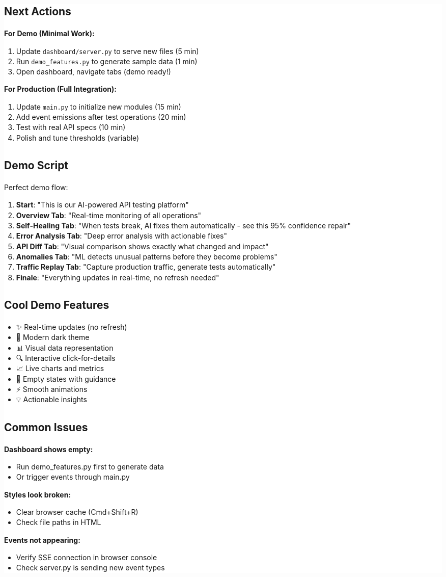 ## Next Actions

**For Demo (Minimal Work):**
1. Update `dashboard/server.py` to serve new files (5 min)
2. Run `demo_features.py` to generate sample data (1 min)
3. Open dashboard, navigate tabs (demo ready!)

**For Production (Full Integration):**
1. Update `main.py` to initialize new modules (15 min)
2. Add event emissions after test operations (20 min)
3. Test with real API specs (10 min)
4. Polish and tune thresholds (variable)

## Demo Script

Perfect demo flow:

1. **Start**: "This is our AI-powered API testing platform"
2. **Overview Tab**: "Real-time monitoring of all operations"
3. **Self-Healing Tab**: "When tests break, AI fixes them automatically - see this 95% confidence repair"
4. **Error Analysis Tab**: "Deep error analysis with actionable fixes"
5. **API Diff Tab**: "Visual comparison shows exactly what changed and impact"
6. **Anomalies Tab**: "ML detects unusual patterns before they become problems"
7. **Traffic Replay Tab**: "Capture production traffic, generate tests automatically"
8. **Finale**: "Everything updates in real-time, no refresh needed"

## Cool Demo Features

- ✨ Real-time updates (no refresh)
- 🎨 Modern dark theme
- 📊 Visual data representation
- 🔍 Interactive click-for-details
- 📈 Live charts and metrics
- 🎯 Empty states with guidance
- ⚡ Smooth animations
- 💡 Actionable insights

## Common Issues

**Dashboard shows empty:**
- Run demo_features.py first to generate data
- Or trigger events through main.py

**Styles look broken:**
- Clear browser cache (Cmd+Shift+R)
- Check file paths in HTML

**Events not appearing:**
- Verify SSE connection in browser console
- Check server.py is sending new event types
